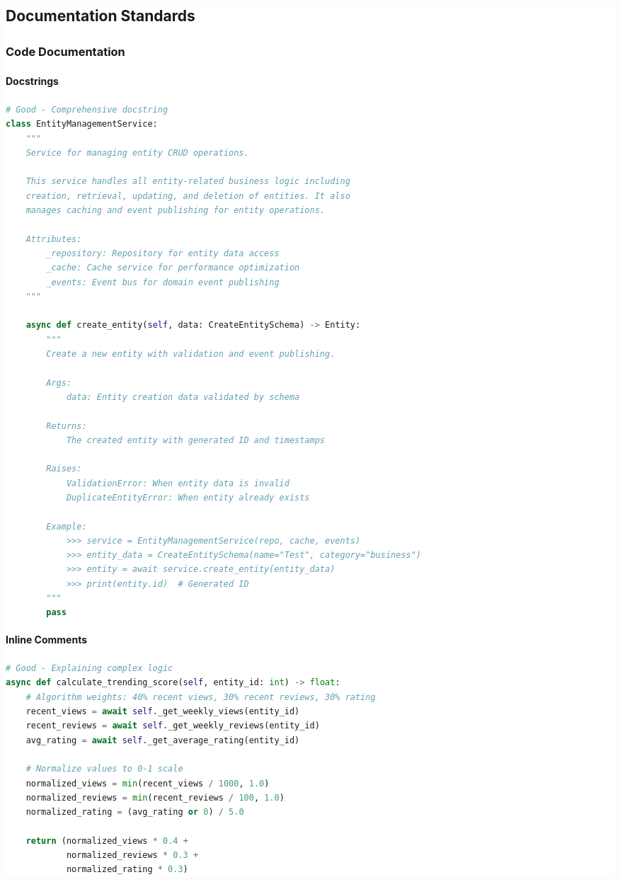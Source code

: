 
## Documentation Standards

### Code Documentation

#### Docstrings
```python
# Good - Comprehensive docstring
class EntityManagementService:
    """
    Service for managing entity CRUD operations.
    
    This service handles all entity-related business logic including
    creation, retrieval, updating, and deletion of entities. It also
    manages caching and event publishing for entity operations.
    
    Attributes:
        _repository: Repository for entity data access
        _cache: Cache service for performance optimization
        _events: Event bus for domain event publishing
    """
    
    async def create_entity(self, data: CreateEntitySchema) -> Entity:
        """
        Create a new entity with validation and event publishing.
        
        Args:
            data: Entity creation data validated by schema
            
        Returns:
            The created entity with generated ID and timestamps
            
        Raises:
            ValidationError: When entity data is invalid
            DuplicateEntityError: When entity already exists
            
        Example:
            >>> service = EntityManagementService(repo, cache, events)
            >>> entity_data = CreateEntitySchema(name="Test", category="business")
            >>> entity = await service.create_entity(entity_data)
            >>> print(entity.id)  # Generated ID
        """
        pass
```

#### Inline Comments
```python
# Good - Explaining complex logic
async def calculate_trending_score(self, entity_id: int) -> float:
    # Algorithm weights: 40% recent views, 30% recent reviews, 30% rating
    recent_views = await self._get_weekly_views(entity_id)
    recent_reviews = await self._get_weekly_reviews(entity_id)
    avg_rating = await self._get_average_rating(entity_id)
    
    # Normalize values to 0-1 scale
    normalized_views = min(recent_views / 1000, 1.0)
    normalized_reviews = min(recent_reviews / 100, 1.0)
    normalized_rating = (avg_rating or 0) / 5.0
    
    return (normalized_views * 0.4 + 
            normalized_reviews * 0.3 + 
            normalized_rating * 0.3)
```
